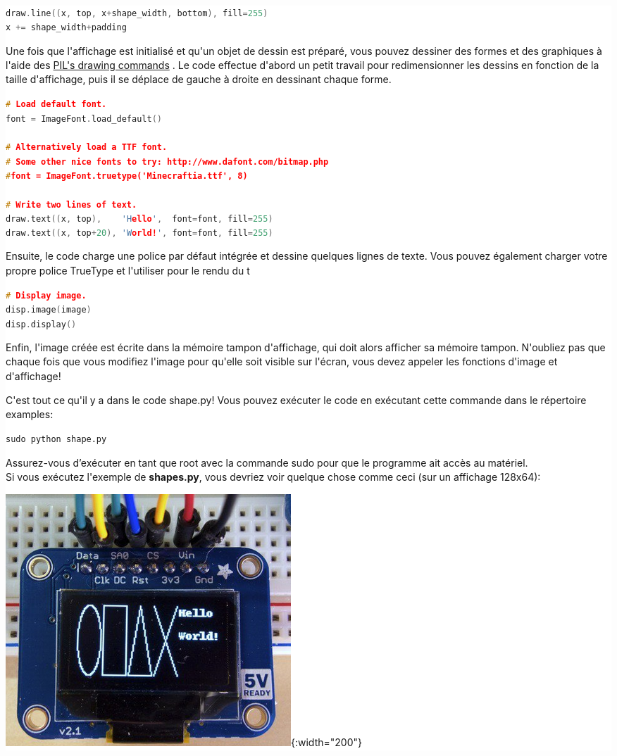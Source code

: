 ```c
draw.line((x, top, x+shape_width, bottom), fill=255)
x += shape_width+padding
```

Une fois que l'affichage est initialisé et qu'un objet de dessin est préparé, vous pouvez dessiner des formes et des graphiques à l'aide des [PIL's drawing commands](http://effbot.org/imagingbook/imagedraw.htm) . Le code effectue d'abord un petit travail pour redimensionner les dessins en fonction de la taille d'affichage, puis il se déplace de gauche à droite en dessinant chaque forme.

```c
# Load default font.
font = ImageFont.load_default()

# Alternatively load a TTF font.
# Some other nice fonts to try: http://www.dafont.com/bitmap.php
#font = ImageFont.truetype('Minecraftia.ttf', 8)

# Write two lines of text.
draw.text((x, top),    'Hello',  font=font, fill=255)
draw.text((x, top+20), 'World!', font=font, fill=255)
```

Ensuite, le code charge une police par défaut intégrée et dessine quelques lignes de texte. Vous pouvez également charger votre propre police TrueType et l'utiliser pour le rendu du t

```c
# Display image.
disp.image(image)
disp.display()
```

Enfin, l'image créée est écrite dans la mémoire tampon d'affichage, qui doit alors afficher sa mémoire tampon. N'oubliez pas que chaque fois que vous modifiez l'image pour qu'elle soit visible sur l'écran, vous devez appeler les fonctions d'image et d'affichage!

C'est tout ce qu'il y a dans le code shape.py! Vous pouvez exécuter le code en exécutant cette commande dans le répertoire examples:

    sudo python shape.py 


Assurez-vous d’exécuter en tant que root avec la commande sudo pour que le programme ait accès au matériel.  
Si vous exécutez l'exemple de **shapes.py**, vous devriez voir quelque chose comme ceci (sur un affichage 128x64):

![](oled-shapes.png){:width="200"}
